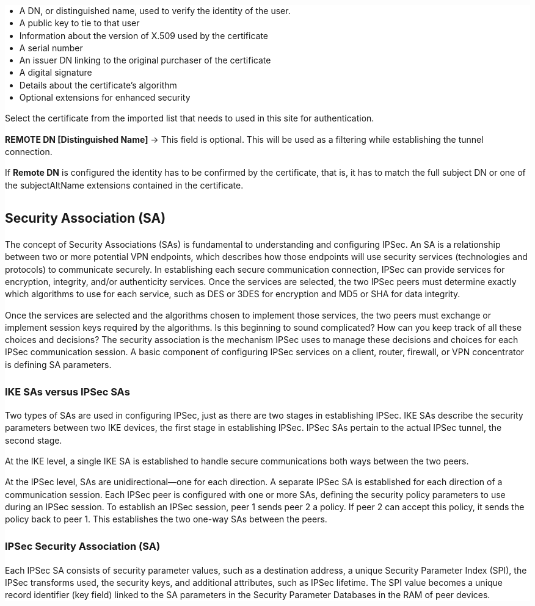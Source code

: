 - A DN, or distinguished name, used to verify the identity of the user.
- A public key to tie to that user
- Information about the version of X.509 used by the certificate
- A serial number
- An issuer DN linking to the original purchaser of the certificate
- A digital signature
- Details about the certificate’s algorithm
- Optional extensions for enhanced security

Select the certificate from the imported list that needs to used in this site for authentication.

**REMOTE DN [Distinguished Name]** -> This field is optional.  This will be used as a filtering while establishing the tunnel connection. 

If **Remote DN** is configured the identity has to be confirmed by the certificate, that is, it has to match the full subject DN or one of the subjectAltName extensions contained in the certificate.

## Security Association (SA)

The concept of Security Associations (SAs) is fundamental to understanding and configuring IPSec. An SA is a relationship between two or more potential VPN endpoints, which describes how those endpoints will use security services (technologies and protocols) to communicate securely. In establishing each secure communication connection, IPSec can provide services for encryption, integrity, and/or authenticity services. Once the services are selected, the two IPSec peers must determine exactly which algorithms to use for each service, such as DES or 3DES for encryption and MD5 or SHA for data integrity.

Once the services are selected and the algorithms chosen to implement those services, the two peers must exchange or implement session keys required by the algorithms. Is this beginning to sound complicated? How can you keep track of all these choices and decisions? The security association is the mechanism IPSec uses to manage these decisions and choices for each IPSec communication session. A basic component of configuring IPSec services on a client, router, firewall, or VPN concentrator is defining SA parameters.

### IKE SAs versus IPSec SAs
Two types of SAs are used in configuring IPSec, just as there are two stages in establishing IPSec. IKE SAs describe the security parameters between two IKE devices, the first stage in establishing IPSec. IPSec SAs pertain to the actual IPSec tunnel, the second stage.

At the IKE level, a single IKE SA is established to handle secure communications both ways between the two peers.

At the IPSec level, SAs are unidirectional—one for each direction. A separate IPSec SA is established for each direction of a communication session. Each IPSec peer is configured with one or more SAs, defining the security policy parameters to use during an IPSec session. To establish an IPSec session, peer 1 sends peer 2 a policy. If peer 2 can accept this policy, it sends the policy back to peer 1. This establishes the two one-way SAs between the peers.

### IPSec Security Association (SA)

Each IPSec SA consists of security parameter values, such as a destination address, a unique Security Parameter Index (SPI), the IPSec transforms used, the security keys, and additional attributes, such as IPSec lifetime. The SPI value becomes a unique record identifier (key field) linked to the SA parameters in the Security Parameter Databases in the RAM of peer devices.
